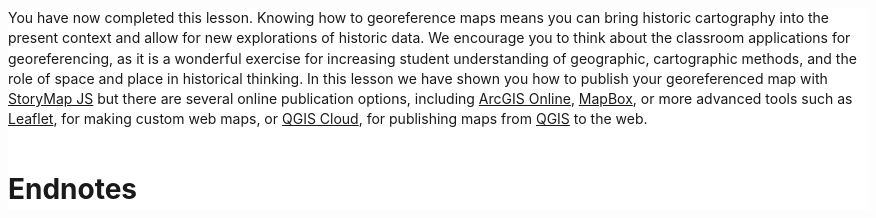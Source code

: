 You have now completed this lesson. Knowing how to georeference maps means you can bring historic cartography into the present context and allow for new explorations of historic data. We encourage you to think about the classroom applications for georeferencing, as it is a wonderful exercise for increasing student understanding of geographic, cartographic methods, and the role of space and place in historical thinking. In this lesson we have shown you how to publish your georeferenced map with [StoryMap JS](https://storymap.knightlab.com/) but there are several online publication options, including [ArcGIS Online](https://www.arcgis.com/index.html), [MapBox](https://www.mapbox.com/), or more advanced tools such as [Leaflet](https://leafletjs.com/), for making custom web maps, or [QGIS Cloud](https://qgiscloud.com/), for publishing maps from [QGIS](https://www.qgis.org/en/site/) to the web.

# Endnotes

[^1]: Johnson, A.J. Johnson’s North and South Carolina by Johnson & Browning. No 26-27. Map. New York: Johnson and Browning. From David Rumsey Center, Historical Map Collection. [https://www.davidrumsey.com/luna/servlet/detail/RUMSEY~8~1~2505~310017:North-And-SouthCarolina?sort=Pub_List_No_InitialSort,Pub_Date,Pub_List_No,Series_No&qvq=q:1860%20North%20Carolina;sort:Pub_List_No_InitialSort,Pub_Date,Pub_List_No,Series_No;lc:RUMSEY~8~1&mi=7&trs=18](https://www.davidrumsey.com/luna/servlet/detail/RUMSEY~8~1~2505~310017:North-And-SouthCarolina?sort=Pub_List_No_InitialSort,Pub_Date,Pub_List_No,Series_No&qvq=q:1860%20North%20Carolina;sort:Pub_List_No_InitialSort,Pub_Date,Pub_List_No,Series_No;lc:RUMSEY~8~1&mi=7&trs=18) (accessed June 29, 2020).
